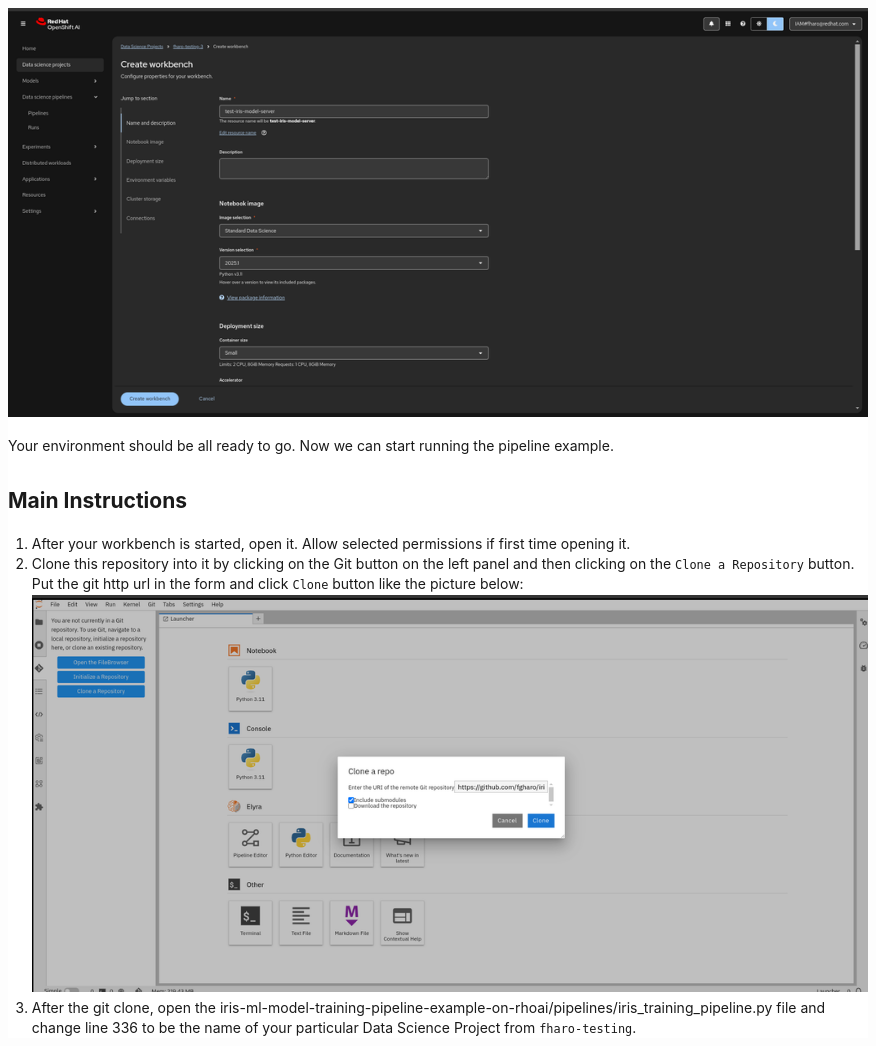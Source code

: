 ![Test Iris Model Server Workbench](./images/create-workbench-form.png)

Your environment should be all ready to go. Now we can start running the pipeline example.

## Main Instructions
1. After your workbench is started, open it. Allow selected permissions if first time opening it.
1. Clone this repository into it by clicking on the Git button on the left panel and then clicking on the `Clone a Repository` button. Put the git http url in the form and click `Clone` button like the picture below:
![Clone git repo](./images/jupyterlab-git-clone.png)
1. After the git clone, open the iris-ml-model-training-pipeline-example-on-rhoai/pipelines/iris_training_pipeline.py file and change line 336 to be the name of your particular Data Science Project from `fharo-testing`.